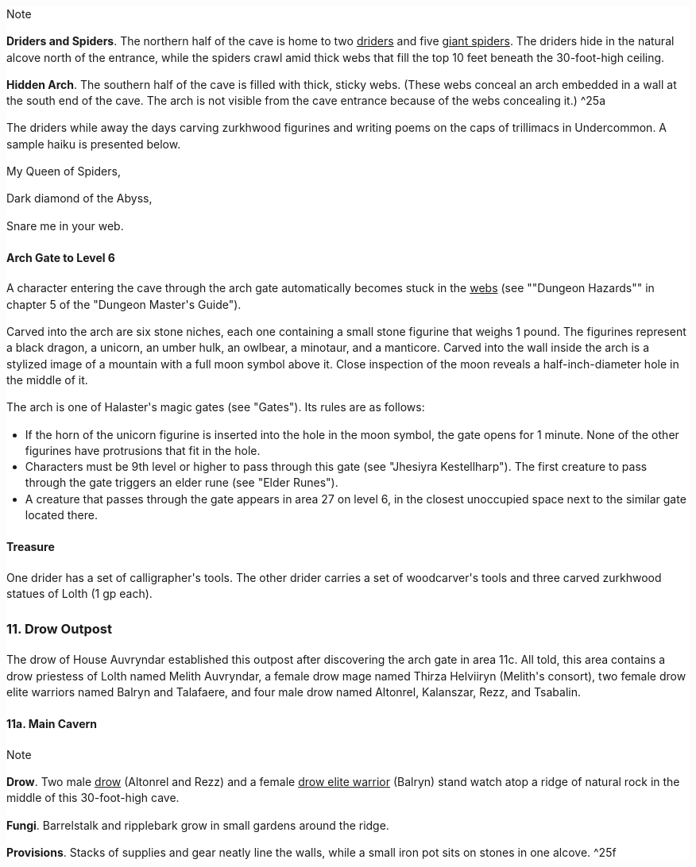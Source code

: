 > [!note] 
> 
> **Driders and Spiders**. The northern half of the cave is home to two [driders](Mechanics/bestiary/monstrosity/drider.md) and five [giant spiders](Mechanics/bestiary/beast/giant-spider.md). The driders hide in the natural alcove north of the entrance, while the spiders crawl amid thick webs that fill the top 10 feet beneath the 30-foot-high ceiling.
> 
> **Hidden Arch**. The southern half of the cave is filled with thick, sticky webs. (These webs conceal an arch embedded in a wall at the south end of the cave. The arch is not visible from the cave entrance because of the webs concealing it.)
^25a

The driders while away the days carving zurkhwood figurines and writing poems on the caps of trillimacs in Undercommon. A sample haiku is presented below.

My Queen of Spiders,

Dark diamond of the Abyss,

Snare me in your web.

#### Arch Gate to Level 6

A character entering the cave through the arch gate automatically becomes stuck in the [webs](Mechanics/traps-hazards/webs.md) (see ""Dungeon Hazards"" in chapter 5 of the "Dungeon Master's Guide").

Carved into the arch are six stone niches, each one containing a small stone figurine that weighs 1 pound. The figurines represent a black dragon, a unicorn, an umber hulk, an owlbear, a minotaur, and a manticore. Carved into the wall inside the arch is a stylized image of a mountain with a full moon symbol above it. Close inspection of the moon reveals a half-inch-diameter hole in the middle of it.

The arch is one of Halaster's magic gates (see "Gates"). Its rules are as follows:

- If the horn of the unicorn figurine is inserted into the hole in the moon symbol, the gate opens for 1 minute. None of the other figurines have protrusions that fit in the hole.  
- Characters must be 9th level or higher to pass through this gate (see "Jhesiyra Kestellharp"). The first creature to pass through the gate triggers an elder rune (see "Elder Runes").  
- A creature that passes through the gate appears in area 27 on level 6, in the closest unoccupied space next to the similar gate located there.  

#### Treasure

One drider has a set of calligrapher's tools. The other drider carries a set of woodcarver's tools and three carved zurkhwood statues of Lolth (1 gp each).

### 11. Drow Outpost

The drow of House Auvryndar established this outpost after discovering the arch gate in area 11c. All told, this area contains a drow priestess of Lolth named Melith Auvryndar, a female drow mage named Thirza Helviiryn (Melith's consort), two female drow elite warriors named Balryn and Talafaere, and four male drow named Altonrel, Kalanszar, Rezz, and Tsabalin.

#### 11a. Main Cavern

> [!note] 
> 
> **Drow**. Two male [drow](Mechanics/bestiary/humanoid/drow.md) (Altonrel and Rezz) and a female [drow elite warrior](Mechanics/bestiary/humanoid/drow-elite-warrior.md) (Balryn) stand watch atop a ridge of natural rock in the middle of this 30-foot-high cave.
> 
> **Fungi**. Barrelstalk and ripplebark grow in small gardens around the ridge.
> 
> **Provisions**. Stacks of supplies and gear neatly line the walls, while a small iron pot sits on stones in one alcove.
^25f
